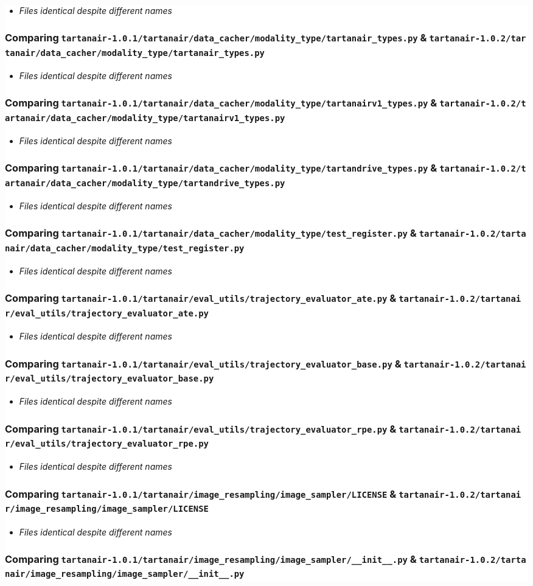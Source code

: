  * *Files identical despite different names*

### Comparing `tartanair-1.0.1/tartanair/data_cacher/modality_type/tartanair_types.py` & `tartanair-1.0.2/tartanair/data_cacher/modality_type/tartanair_types.py`

 * *Files identical despite different names*

### Comparing `tartanair-1.0.1/tartanair/data_cacher/modality_type/tartanairv1_types.py` & `tartanair-1.0.2/tartanair/data_cacher/modality_type/tartanairv1_types.py`

 * *Files identical despite different names*

### Comparing `tartanair-1.0.1/tartanair/data_cacher/modality_type/tartandrive_types.py` & `tartanair-1.0.2/tartanair/data_cacher/modality_type/tartandrive_types.py`

 * *Files identical despite different names*

### Comparing `tartanair-1.0.1/tartanair/data_cacher/modality_type/test_register.py` & `tartanair-1.0.2/tartanair/data_cacher/modality_type/test_register.py`

 * *Files identical despite different names*

### Comparing `tartanair-1.0.1/tartanair/eval_utils/trajectory_evaluator_ate.py` & `tartanair-1.0.2/tartanair/eval_utils/trajectory_evaluator_ate.py`

 * *Files identical despite different names*

### Comparing `tartanair-1.0.1/tartanair/eval_utils/trajectory_evaluator_base.py` & `tartanair-1.0.2/tartanair/eval_utils/trajectory_evaluator_base.py`

 * *Files identical despite different names*

### Comparing `tartanair-1.0.1/tartanair/eval_utils/trajectory_evaluator_rpe.py` & `tartanair-1.0.2/tartanair/eval_utils/trajectory_evaluator_rpe.py`

 * *Files identical despite different names*

### Comparing `tartanair-1.0.1/tartanair/image_resampling/image_sampler/LICENSE` & `tartanair-1.0.2/tartanair/image_resampling/image_sampler/LICENSE`

 * *Files identical despite different names*

### Comparing `tartanair-1.0.1/tartanair/image_resampling/image_sampler/__init__.py` & `tartanair-1.0.2/tartanair/image_resampling/image_sampler/__init__.py`
